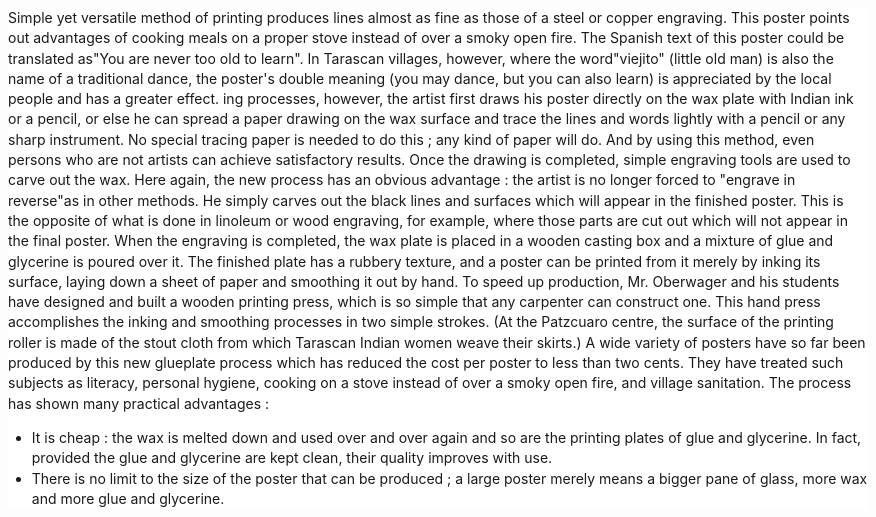 Simple yet versatile method of printing produces lines
almost as fine as those of a steel or copper engraving.
This poster points out advantages of cooking meals
on a proper stove instead of over a smoky open fire.
The Spanish text of this poster could be translated as"You are never too old to learn". In Tarascan villages,
however, where the word"viejito" (little old man) is also the name of a traditional dance, the poster's double
meaning (you may dance, but you can also learn) is appreciated by the local people and has a greater effect.
ing processes, however, the artist first draws
his poster directly on the wax plate with Indian
ink or a pencil, or else he can spread a paper
drawing on the wax surface and trace the lines
and words lightly with a pencil or any sharp
instrument. No special tracing paper is needed
to do this ; any kind of paper will do. And by
using this method, even persons who are not
artists can achieve satisfactory results.
Once the drawing is completed, simple
engraving tools are used to carve out the wax.
Here again, the new process has an obvious
advantage : the artist is no longer forced to
"engrave in reverse"as in other methods. He
simply carves out the black lines and surfaces
which will appear in the finished poster. This
is the opposite of what is done in linoleum or
wood engraving, for example, where those parts
are cut out which will not appear in the final
poster.
When the engraving is completed, the wax
plate is placed in a wooden casting box and a
mixture of glue and glycerine is poured over it.
The finished plate has a rubbery texture, and a
poster can be printed from it merely by inking
its surface, laying down a sheet of paper and
smoothing it out by hand.
To speed up production, Mr. Oberwager and
his students have designed and built a wooden
printing press, which is so simple that any
carpenter can construct one. This hand press
accomplishes the inking and smoothing processes
in two simple strokes. (At the Patzcuaro centre,
the surface of the printing roller is made of the
stout cloth from which Tarascan Indian women
weave their skirts.)
A wide variety of posters have so far been
produced by this new glueplate process which
has reduced the cost per poster to less than two
cents. They have treated such subjects as
literacy, personal hygiene, cooking on a stove
instead of over a smoky open fire, and village
sanitation.
The process has shown many practical
advantages :
* It is cheap : the wax is melted down and used
over and over again and so are the printing
plates of glue and glycerine. In fact, provided
the glue and glycerine are kept clean, their
quality improves with use.
* There is no limit to the size of the poster that
can be produced ; a large poster merely means a
bigger pane of glass, more wax and more glue
and glycerine.
